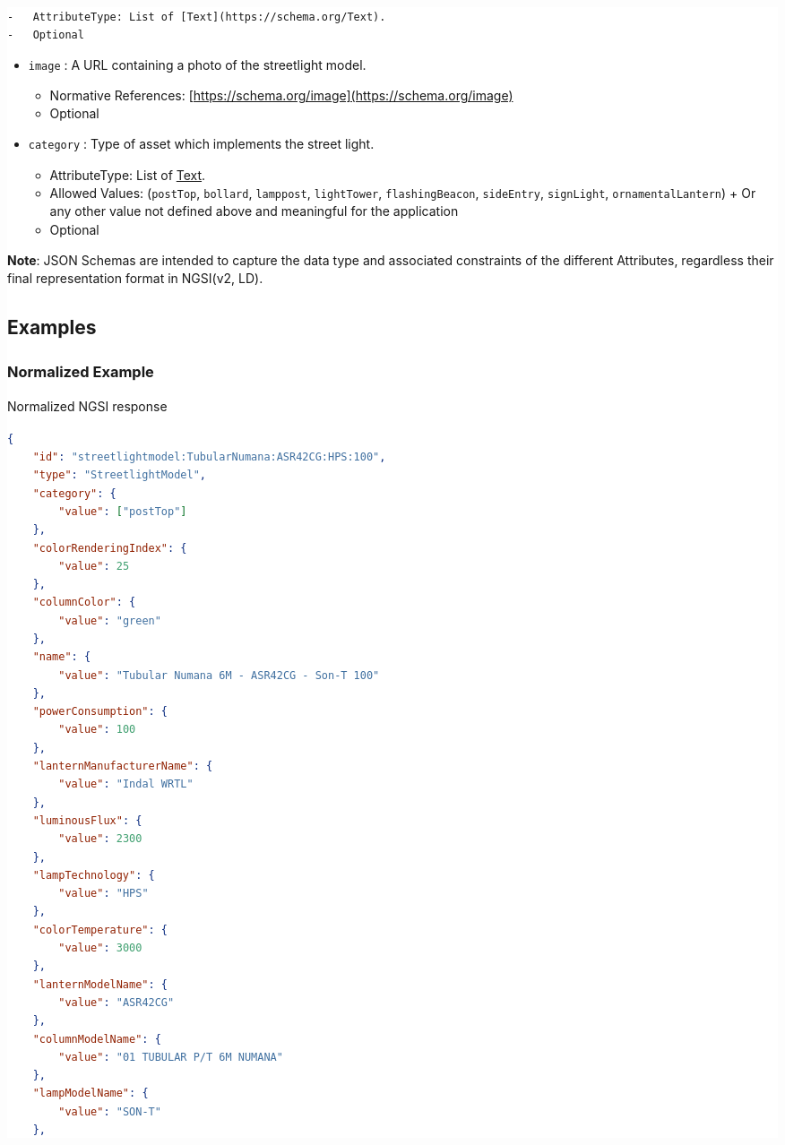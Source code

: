     -   AttributeType: List of [Text](https://schema.org/Text).
    -   Optional

-   `image` : A URL containing a photo of the streetlight model.

    -   Normative References:
        [https://schema.org/image](https://schema.org/image)
    -   Optional

-   `category` : Type of asset which implements the street light.
    -   AttributeType: List of [Text](https://schema.org/Text).
    -   Allowed Values: (`postTop`, `bollard`, `lamppost`, `lightTower`,
        `flashingBeacon`, `sideEntry`, `signLight`, `ornamentalLantern`) + Or
        any other value not defined above and meaningful for the application
    -   Optional

**Note**: JSON Schemas are intended to capture the data type and associated
constraints of the different Attributes, regardless their final representation
format in NGSI(v2, LD).

## Examples

### Normalized Example

Normalized NGSI response

```json
{
    "id": "streetlightmodel:TubularNumana:ASR42CG:HPS:100",
    "type": "StreetlightModel",
    "category": {
        "value": ["postTop"]
    },
    "colorRenderingIndex": {
        "value": 25
    },
    "columnColor": {
        "value": "green"
    },
    "name": {
        "value": "Tubular Numana 6M - ASR42CG - Son-T 100"
    },
    "powerConsumption": {
        "value": 100
    },
    "lanternManufacturerName": {
        "value": "Indal WRTL"
    },
    "luminousFlux": {
        "value": 2300
    },
    "lampTechnology": {
        "value": "HPS"
    },
    "colorTemperature": {
        "value": 3000
    },
    "lanternModelName": {
        "value": "ASR42CG"
    },
    "columnModelName": {
        "value": "01 TUBULAR P/T 6M NUMANA"
    },
    "lampModelName": {
        "value": "SON-T"
    },
```